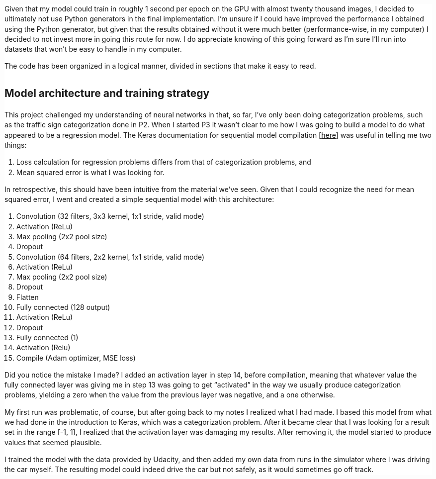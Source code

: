 Given that my model could train in roughly 1 second per epoch on the GPU with almost twenty thousand images, I decided to ultimately not use Python generators in the final implementation. I’m unsure if I could have improved the performance I obtained using the Python generator, but given that the results obtained without it were much better (performance-wise, in my computer) I decided to not invest more in going this route for now. I do appreciate knowing of this going forward as I’m sure I’ll run into datasets that won’t be easy to handle in my computer.

The code has been organized in a logical manner, divided in sections that make it easy to read.

Model architecture and training strategy
---
This project challenged my understanding of neural networks in that, so far, I’ve only been doing categorization problems, such as the traffic sign categorization done in P2. When I started P3 it wasn’t clear to me how I was going to build a model to do what appeared to be a regression model. The Keras documentation for sequential model compilation [[here](https://keras.io/getting-started/sequential-model-guide/#compilation)] was useful in telling me two things:

1.	Loss calculation for regression problems differs from that of categorization problems, and
2.	Mean squared error is what I was looking for.

In retrospective, this should have been intuitive from the material we’ve seen. Given that I could recognize the need for mean squared error, I went and created a simple sequential model with this architecture:

1.	Convolution (32 filters, 3x3 kernel, 1x1 stride, valid mode)
2.	Activation (ReLu)
3.	Max pooling (2x2 pool size)
4.	Dropout
5.	Convolution (64 filters, 2x2 kernel, 1x1 stride, valid mode)
6.	Activation (ReLu)
7.	Max pooling (2x2 pool size)
8.	Dropout
9.	Flatten
10.	Fully connected (128 output)
11.	Activation (ReLu)
12.	Dropout
13.	Fully connected (1)
14.	Activation (Relu)
15.	Compile (Adam optimizer, MSE loss)

Did you notice the mistake I made? I added an activation layer in step 14, before compilation, meaning that whatever value the fully connected layer was giving me in step 13 was going to get “activated” in the way we usually produce categorization problems, yielding a zero when the value from the previous layer was negative, and a one otherwise.

My first run was problematic, of course, but after going back to my notes I realized what I had made. I based this model from what we had done in the introduction to Keras, which was a categorization problem. After it became clear that I was looking for a result set in the range [-1, 1], I realized that the activation layer was damaging my results. After removing it, the model started to produce values that seemed plausible.

I trained the model with the data provided by Udacity, and then added my own data from runs in the simulator where I was driving the car myself. The resulting model could indeed drive the car but not safely, as it would sometimes go off track.


[image0]: ./nvidia-model.png "NVidia model"
[image1]: ./aug-before.png "Before augmentation"
[image2]: ./aug-after.png "After augmentation"
[image3]: ./reflected.png "Reflected"